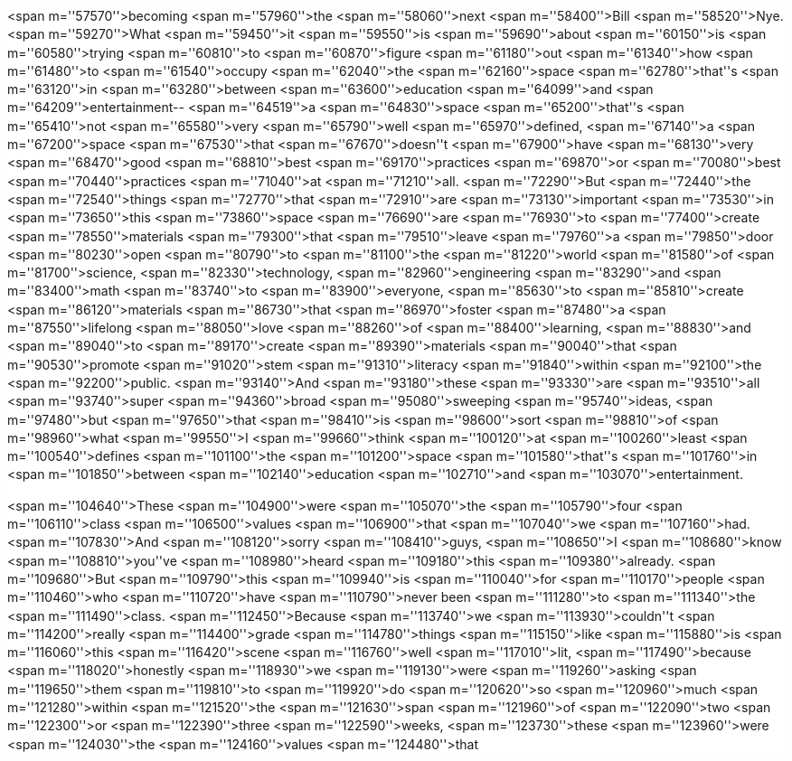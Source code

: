   <span m=''57570''>becoming</span> <span m=''57960''>the</span> <span m=''58060''>next</span>
  <span m=''58400''>Bill</span> <span m=''58520''>Nye.</span> <span m=''59270''>What</span>
  <span m=''59450''>it</span> <span m=''59550''>is</span> <span m=''59690''>about</span>
  <span m=''60150''>is</span> <span m=''60580''>trying</span> <span m=''60810''>to</span>
  <span m=''60870''>figure</span> <span m=''61180''>out</span> <span m=''61340''>how</span>
  <span m=''61480''>to</span> <span m=''61540''>occupy</span> <span m=''62040''>the</span>
  <span m=''62160''>space</span> <span m=''62780''>that''s</span> <span m=''63120''>in</span>
  <span m=''63280''>between</span> <span m=''63600''>education</span> <span m=''64099''>and</span>
  <span m=''64209''>entertainment--</span> <span m=''64519''>a</span> <span m=''64830''>space</span>
  <span m=''65200''>that''s</span> <span m=''65410''>not</span> <span m=''65580''>very</span>
  <span m=''65790''>well</span> <span m=''65970''>defined,</span> <span m=''67140''>a</span>
  <span m=''67200''>space</span> <span m=''67530''>that</span> <span m=''67670''>doesn''t</span>
  <span m=''67900''>have</span> <span m=''68130''>very</span> <span m=''68470''>good</span>
  <span m=''68810''>best</span> <span m=''69170''>practices</span> <span m=''69870''>or</span>
  <span m=''70080''>best</span> <span m=''70440''>practices</span> <span m=''71040''>at</span>
  <span m=''71210''>all.</span> <span m=''72290''>But</span> <span m=''72440''>the</span>
  <span m=''72540''>things</span> <span m=''72770''>that</span> <span m=''72910''>are</span>
  <span m=''73130''>important</span> <span m=''73530''>in</span> <span m=''73650''>this</span>
  <span m=''73860''>space</span> <span m=''76690''>are</span> <span m=''76930''>to</span>
  <span m=''77400''>create</span> <span m=''78550''>materials</span> <span m=''79300''>that</span>
  <span m=''79510''>leave</span> <span m=''79760''>a</span> <span m=''79850''>door</span>
  <span m=''80230''>open</span> <span m=''80790''>to</span> <span m=''81100''>the</span>
  <span m=''81220''>world</span> <span m=''81580''>of</span> <span m=''81700''>science,</span>
  <span m=''82330''>technology,</span> <span m=''82960''>engineering</span> <span
  m=''83290''>and</span> <span m=''83400''>math</span> <span m=''83740''>to</span>
  <span m=''83900''>everyone,</span> <span m=''85630''>to</span> <span m=''85810''>create</span>
  <span m=''86120''>materials</span> <span m=''86730''>that</span> <span m=''86970''>foster</span>
  <span m=''87480''>a</span> <span m=''87550''>lifelong</span> <span m=''88050''>love</span>
  <span m=''88260''>of</span> <span m=''88400''>learning,</span> <span m=''88830''>and</span>
  <span m=''89040''>to</span> <span m=''89170''>create</span> <span m=''89390''>materials</span>
  <span m=''90040''>that</span> <span m=''90530''>promote</span> <span m=''91020''>stem</span>
  <span m=''91310''>literacy</span> <span m=''91840''>within</span> <span m=''92100''>the</span>
  <span m=''92200''>public.</span> <span m=''93140''>And</span> <span m=''93180''>these</span>
  <span m=''93330''>are</span> <span m=''93510''>all</span> <span m=''93740''>super</span>
  <span m=''94360''>broad</span> <span m=''95080''>sweeping</span> <span m=''95740''>ideas,</span>
  <span m=''97480''>but</span> <span m=''97650''>that</span> <span m=''98410''>is</span>
  <span m=''98600''>sort</span> <span m=''98810''>of</span> <span m=''98960''>what</span>
  <span m=''99550''>I</span> <span m=''99660''>think</span> <span m=''100120''>at</span>
  <span m=''100260''>least</span> <span m=''100540''>defines</span> <span m=''101100''>the</span>
  <span m=''101200''>space</span> <span m=''101580''>that''s</span> <span m=''101760''>in</span>
  <span m=''101850''>between</span> <span m=''102140''>education</span> <span m=''102710''>and</span>
  <span m=''103070''>entertainment.</span> </p><p><span m=''104640''>These</span>
  <span m=''104900''>were</span> <span m=''105070''>the</span> <span m=''105790''>four</span>
  <span m=''106110''>class</span> <span m=''106500''>values</span> <span m=''106900''>that</span>
  <span m=''107040''>we</span> <span m=''107160''>had.</span> <span m=''107830''>And</span>
  <span m=''108120''>sorry</span> <span m=''108410''>guys,</span> <span m=''108650''>I</span>
  <span m=''108680''>know</span> <span m=''108810''>you''ve</span> <span m=''108980''>heard</span>
  <span m=''109180''>this</span> <span m=''109380''>already.</span> <span m=''109680''>But</span>
  <span m=''109790''>this</span> <span m=''109940''>is</span> <span m=''110040''>for</span>
  <span m=''110170''>people</span> <span m=''110460''>who</span> <span m=''110720''>have</span>
  <span m=''110790''>never been</span> <span m=''111280''>to</span> <span m=''111340''>the</span>
  <span m=''111490''>class.</span> <span m=''112450''>Because</span> <span m=''113740''>we</span>
  <span m=''113930''>couldn''t</span> <span m=''114200''>really</span> <span m=''114400''>grade</span>
  <span m=''114780''>things</span> <span m=''115150''>like</span> <span m=''115880''>is</span>
  <span m=''116060''>this</span> <span m=''116420''>scene</span> <span m=''116760''>well</span>
  <span m=''117010''>lit,</span> <span m=''117490''>because</span> <span m=''118020''>honestly</span>
  <span m=''118930''>we</span> <span m=''119130''>were</span> <span m=''119260''>asking</span>
  <span m=''119650''>them</span> <span m=''119810''>to</span> <span m=''119920''>do</span>
  <span m=''120620''>so</span> <span m=''120960''>much</span> <span m=''121280''>within</span>
  <span m=''121520''>the</span> <span m=''121630''>span</span> <span m=''121960''>of</span>
  <span m=''122090''>two</span> <span m=''122300''>or</span> <span m=''122390''>three</span>
  <span m=''122590''>weeks,</span> <span m=''123730''>these</span> <span m=''123960''>were</span>
  <span m=''124030''>the</span> <span m=''124160''>values</span> <span m=''124480''>that</span>